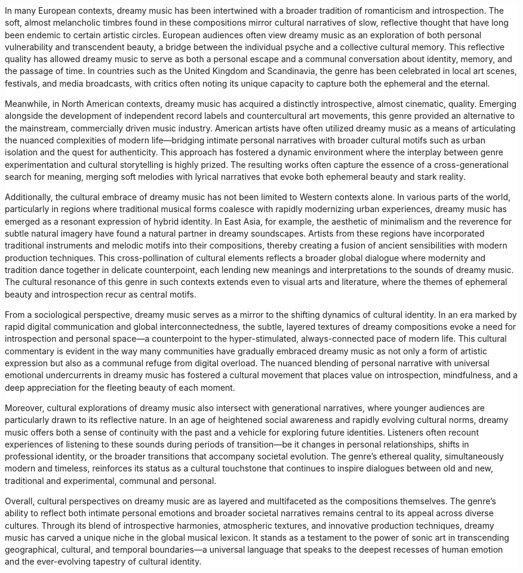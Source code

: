 In many European contexts, dreamy music has been intertwined with a broader tradition of romanticism and introspection. The soft, almost melancholic timbres found in these compositions mirror cultural narratives of slow, reflective thought that have long been endemic to certain artistic circles. European audiences often view dreamy music as an exploration of both personal vulnerability and transcendent beauty, a bridge between the individual psyche and a collective cultural memory. This reflective quality has allowed dreamy music to serve as both a personal escape and a communal conversation about identity, memory, and the passage of time. In countries such as the United Kingdom and Scandinavia, the genre has been celebrated in local art scenes, festivals, and media broadcasts, with critics often noting its unique capacity to capture both the ephemeral and the eternal.

Meanwhile, in North American contexts, dreamy music has acquired a distinctly introspective, almost cinematic, quality. Emerging alongside the development of independent record labels and countercultural art movements, this genre provided an alternative to the mainstream, commercially driven music industry. American artists have often utilized dreamy music as a means of articulating the nuanced complexities of modern life—bridging intimate personal narratives with broader cultural motifs such as urban isolation and the quest for authenticity. This approach has fostered a dynamic environment where the interplay between genre experimentation and cultural storytelling is highly prized. The resulting works often capture the essence of a cross-generational search for meaning, merging soft melodies with lyrical narratives that evoke both ephemeral beauty and stark reality.

Additionally, the cultural embrace of dreamy music has not been limited to Western contexts alone. In various parts of the world, particularly in regions where traditional musical forms coalesce with rapidly modernizing urban experiences, dreamy music has emerged as a resonant expression of hybrid identity. In East Asia, for example, the aesthetic of minimalism and the reverence for subtle natural imagery have found a natural partner in dreamy soundscapes. Artists from these regions have incorporated traditional instruments and melodic motifs into their compositions, thereby creating a fusion of ancient sensibilities with modern production techniques. This cross-pollination of cultural elements reflects a broader global dialogue where modernity and tradition dance together in delicate counterpoint, each lending new meanings and interpretations to the sounds of dreamy music. The cultural resonance of this genre in such contexts extends even to visual arts and literature, where the themes of ephemeral beauty and introspection recur as central motifs.

From a sociological perspective, dreamy music serves as a mirror to the shifting dynamics of cultural identity. In an era marked by rapid digital communication and global interconnectedness, the subtle, layered textures of dreamy compositions evoke a need for introspection and personal space—a counterpoint to the hyper-stimulated, always-connected pace of modern life. This cultural commentary is evident in the way many communities have gradually embraced dreamy music as not only a form of artistic expression but also as a communal refuge from digital overload. The nuanced blending of personal narrative with universal emotional undercurrents in dreamy music has fostered a cultural movement that places value on introspection, mindfulness, and a deep appreciation for the fleeting beauty of each moment.

Moreover, cultural explorations of dreamy music also intersect with generational narratives, where younger audiences are particularly drawn to its reflective nature. In an age of heightened social awareness and rapidly evolving cultural norms, dreamy music offers both a sense of continuity with the past and a vehicle for exploring future identities. Listeners often recount experiences of listening to these sounds during periods of transition—be it changes in personal relationships, shifts in professional identity, or the broader transitions that accompany societal evolution. The genre’s ethereal quality, simultaneously modern and timeless, reinforces its status as a cultural touchstone that continues to inspire dialogues between old and new, traditional and experimental, communal and personal.

Overall, cultural perspectives on dreamy music are as layered and multifaceted as the compositions themselves. The genre’s ability to reflect both intimate personal emotions and broader societal narratives remains central to its appeal across diverse cultures. Through its blend of introspective harmonies, atmospheric textures, and innovative production techniques, dreamy music has carved a unique niche in the global musical lexicon. It stands as a testament to the power of sonic art in transcending geographical, cultural, and temporal boundaries—a universal language that speaks to the deepest recesses of human emotion and the ever-evolving tapestry of cultural identity.
